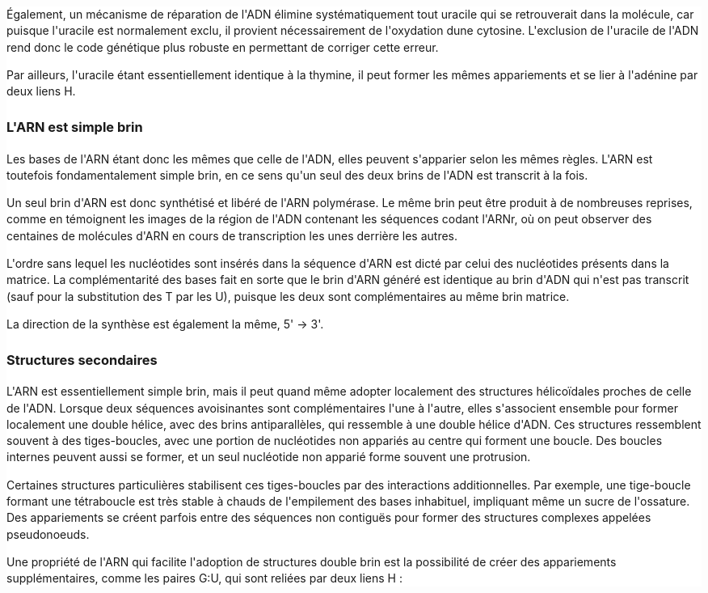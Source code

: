 Également, un mécanisme de réparation de l'ADN élimine systématiquement
tout uracile qui se retrouverait dans la molécule, car puisque l'uracile
est normalement exclu, il provient nécessairement de l'oxydation dune
cytosine. L'exclusion de l'uracile de l'ADN rend donc le code génétique
plus robuste en permettant de corriger cette erreur.

Par ailleurs, l'uracile étant essentiellement identique à la thymine, il
peut former les mêmes appariements et se lier à l'adénine par deux liens
H.

### L\'ARN est simple brin

Les bases de l'ARN étant donc les mêmes que celle de l'ADN, elles
peuvent s'apparier selon les mêmes règles. L'ARN est toutefois
fondamentalement simple brin, en ce sens qu'un seul des deux brins de
l'ADN est transcrit à la fois.

Un seul brin d'ARN est donc synthétisé et libéré de l'ARN polymérase. Le
même brin peut être produit à de nombreuses reprises, comme en
témoignent les images de la région de l'ADN contenant les séquences
codant l'ARNr, où on peut observer des centaines de molécules d'ARN en
cours de transcription les unes derrière les autres.

L'ordre sans lequel les nucléotides sont insérés dans la séquence d'ARN
est dicté par celui des nucléotides présents dans la matrice. La
complémentarité des bases fait en sorte que le brin d'ARN généré est
identique au brin d'ADN qui n'est pas transcrit (sauf pour la
substitution des T par les U), puisque les deux sont complémentaires au
même brin matrice.

La direction de la synthèse est également la même, 5' → 3'.

### Structures secondaires

L'ARN est essentiellement simple brin, mais il peut quand même adopter
localement des structures hélicoïdales proches de celle de l'ADN.
Lorsque deux séquences avoisinantes sont complémentaires l'une à
l'autre, elles s'associent ensemble pour former localement une double
hélice, avec des brins antiparallèles, qui ressemble à une double hélice
d'ADN. Ces structures ressemblent souvent à des tiges-boucles, avec une
portion de nucléotides non appariés au centre qui forment une boucle.
Des boucles internes peuvent aussi se former, et un seul nucléotide non
apparié forme souvent une protrusion.

Certaines structures particulières stabilisent ces tiges-boucles par des
interactions additionnelles. Par exemple, une tige-boucle formant une
tétraboucle est très stable à chauds de l'empilement des bases
inhabituel, impliquant même un sucre de l'ossature. Des appariements se
créent parfois entre des séquences non contiguës pour former des
structures complexes appelées pseudonoeuds.

Une propriété de l'ARN qui facilite l'adoption de structures double brin
est la possibilité de créer des appariements supplémentaires, comme les
paires G:U, qui sont reliées par deux liens H :
